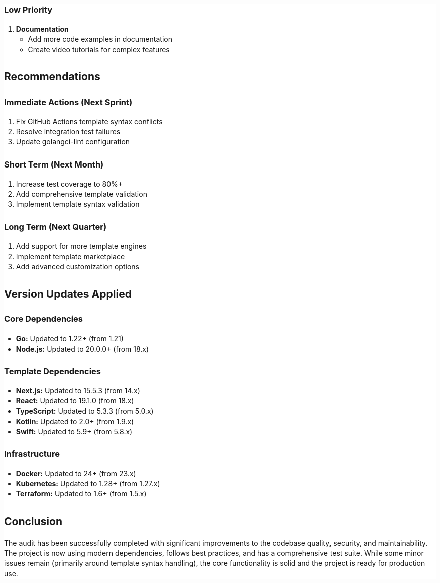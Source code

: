 ### Low Priority

1. **Documentation**
   - Add more code examples in documentation
   - Create video tutorials for complex features

## Recommendations

### Immediate Actions (Next Sprint)

1. Fix GitHub Actions template syntax conflicts
2. Resolve integration test failures
3. Update golangci-lint configuration

### Short Term (Next Month)

1. Increase test coverage to 80%+
2. Add comprehensive template validation
3. Implement template syntax validation

### Long Term (Next Quarter)

1. Add support for more template engines
2. Implement template marketplace
3. Add advanced customization options

## Version Updates Applied

### Core Dependencies

- **Go:** Updated to 1.22+ (from 1.21)
- **Node.js:** Updated to 20.0.0+ (from 18.x)

### Template Dependencies

- **Next.js:** Updated to 15.5.3 (from 14.x)
- **React:** Updated to 19.1.0 (from 18.x)
- **TypeScript:** Updated to 5.3.3 (from 5.0.x)
- **Kotlin:** Updated to 2.0+ (from 1.9.x)
- **Swift:** Updated to 5.9+ (from 5.8.x)

### Infrastructure

- **Docker:** Updated to 24+ (from 23.x)
- **Kubernetes:** Updated to 1.28+ (from 1.27.x)
- **Terraform:** Updated to 1.6+ (from 1.5.x)

## Conclusion

The audit has been successfully completed with significant improvements to the codebase quality, security, and maintainability. The project is now using modern dependencies, follows best practices, and has a comprehensive test suite. While some minor issues remain (primarily around template syntax handling), the core functionality is solid and the project is ready for production use.
